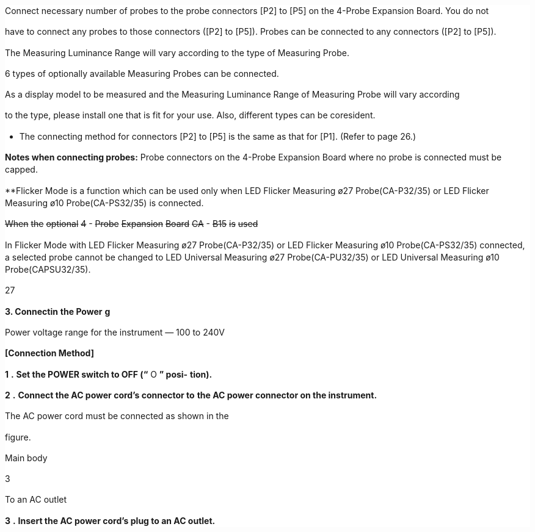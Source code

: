 Connect necessary number of probes to the probe connectors [P2] to [P5] on the 4-Probe Expansion Board. You do not

have to connect any probes to those connectors ([P2] to [P5]). Probes can be connected to any connectors ([P2] to [P5]).

The Measuring Luminance Range will vary according to the type of Measuring Probe.

6 types of optionally available Measuring Probes can be connected.

As a display model to be measured and the Measuring Luminance Range of Measuring Probe will vary according

to the type, please install one that is fit for your use. Also, different types can be coresident.

- The connecting method for connectors [P2] to [P5] is the same as that for [P1]. (Refer to page 26.)

**Notes when connecting probes:** Probe connectors on the 4-Probe Expansion Board where no probe is connected must be capped.


**Flicker Mode is a function which can be used only when LED Flicker Measuring ø27 Probe(CA-P32/35) or LED Flicker Measuring ø10
Probe(CA-PS32/35) is connected.

~~When~~ ~~the~~ ~~optional~~ ~~4~~  - ~~Probe~~ ~~Expansion~~ ~~Board~~ ~~CA~~  - ~~B15~~ ~~is~~ ~~used~~

In Flicker Mode with LED Flicker Measuring ø27 Probe(CA-P32/35) or LED Flicker Measuring ø10 Probe(CA-PS32/35) connected, a
selected probe cannot be changed to LED Universal Measuring ø27 Probe(CA-PU32/35) or LED Universal Measuring ø10 Probe(CAPSU32/35).

27

**3. Connectin** **the Power**
**g**

Power voltage range for the instrument — 100 to 240V

**[Connection Method]**

**1** **.** **Set the POWER switch to OFF (“** O **” posi-**
**tion).**

**2** **.** **Connect the AC power cord’s connector to**
**the AC power connector on the instrument.**

The AC power cord must be connected as shown in the

figure.


Main body


3

To an AC outlet


**3** **.** **Insert the AC power cord’s plug to an AC outlet.**
